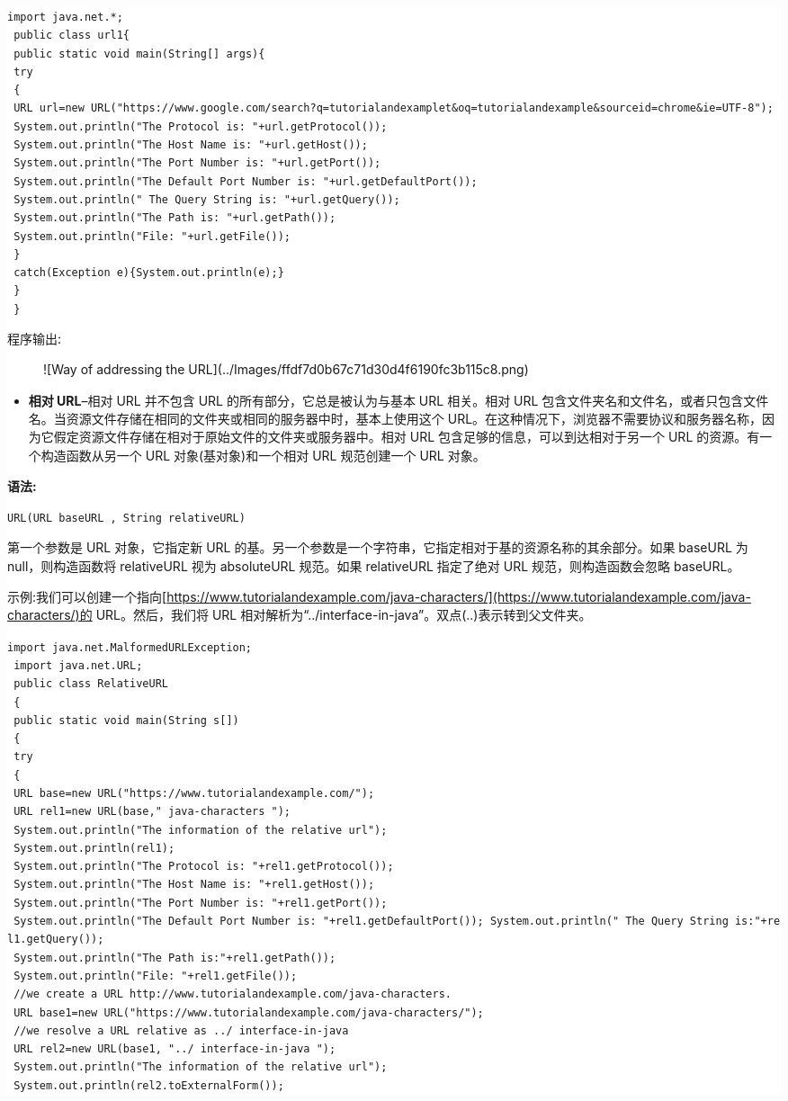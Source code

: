 ```
import java.net.*; 
 public class url1{ 
 public static void main(String[] args){ 
 try
 { 
 URL url=new URL("https://www.google.com/search?q=tutorialandexamplet&oq=tutorialandexample&sourceid=chrome&ie=UTF-8"); 
 System.out.println("The Protocol is: "+url.getProtocol()); 
 System.out.println("The Host Name is: "+url.getHost()); 
 System.out.println("The Port Number is: "+url.getPort()); 
 System.out.println("The Default Port Number is: "+url.getDefaultPort()); 
 System.out.println(" The Query String is: "+url.getQuery()); 
 System.out.println("The Path is: "+url.getPath()); 
 System.out.println("File: "+url.getFile()); 
 }
 catch(Exception e){System.out.println(e);} 
 } 
 }  
```

程序输出:

<figure class="aligncenter">![Way of addressing the URL](../Images/ffdf7d0b67c71d30d4f6190fc3b115c8.png)</figure>

*   **相对 URL**–相对 URL 并不包含 URL 的所有部分，它总是被认为与基本 URL 相关。相对 URL 包含文件夹名和文件名，或者只包含文件名。当资源文件存储在相同的文件夹或相同的服务器中时，基本上使用这个 URL。在这种情况下，浏览器不需要协议和服务器名称，因为它假定资源文件存储在相对于原始文件的文件夹或服务器中。相对 URL 包含足够的信息，可以到达相对于另一个 URL 的资源。有一个构造函数从另一个 URL 对象(基对象)和一个相对 URL 规范创建一个 URL 对象。

**语法:**

```
URL(URL baseURL , String relativeURL)
```

第一个参数是 URL 对象，它指定新 URL 的基。另一个参数是一个字符串，它指定相对于基的资源名称的其余部分。如果 baseURL 为 null，则构造函数将 relativeURL 视为 absoluteURL 规范。如果 relativeURL 指定了绝对 URL 规范，则构造函数会忽略 baseURL。

示例:我们可以创建一个指向[https://www.tutorialandexample.com/java-characters/](https://www.tutorialandexample.com/java-characters/)的 URL。然后，我们将 URL 相对解析为“../interface-in-java”。双点(..)表示转到父文件夹。

```
import java.net.MalformedURLException;
 import java.net.URL;
 public class RelativeURL
 {
 public static void main(String s[])
 {
 try
 {
 URL base=new URL("https://www.tutorialandexample.com/");
 URL rel1=new URL(base," java-characters ");
 System.out.println("The information of the relative url");
 System.out.println(rel1);
 System.out.println("The Protocol is: "+rel1.getProtocol()); 
 System.out.println("The Host Name is: "+rel1.getHost()); 
 System.out.println("The Port Number is: "+rel1.getPort()); 
 System.out.println("The Default Port Number is: "+rel1.getDefaultPort()); System.out.println(" The Query String is:"+rel1.getQuery()); 
 System.out.println("The Path is:"+rel1.getPath()); 
 System.out.println("File: "+rel1.getFile()); 
 //we create a URL http://www.tutorialandexample.com/java-characters.
 URL base1=new URL("https://www.tutorialandexample.com/java-characters/");
 //we resolve a URL relative as ../ interface-in-java 
 URL rel2=new URL(base1, "../ interface-in-java ");
 System.out.println("The information of the relative url");
 System.out.println(rel2.toExternalForm());
```